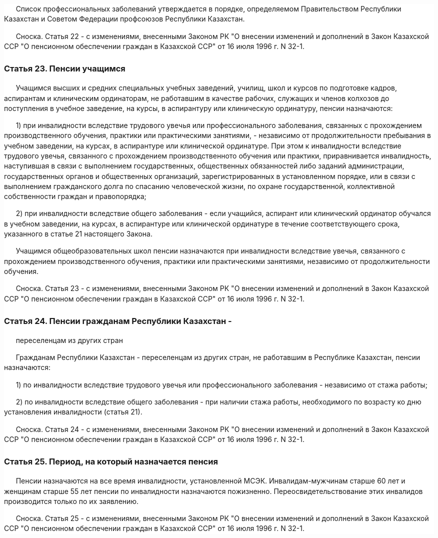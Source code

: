      Список профессиональных заболеваний утверждается в порядке, определяемом Правительством Республики Казахстан и Советом Федерации профсоюзов Республики Казахстан.

      Сноска. Статья 22 - с изменениями, внесенными Законом РК "О внесении изменений и дополнений в Закон Казахской ССР "О пенсионном обеспечении граждан в Казахской ССР" от 16 июля 1996 г. N 32-1.

### Статья 23. Пенсии учащимся

      Учащимся высших и средних специальных учебных заведений, училищ, школ и курсов по подготовке кадров, аспирантам и клиническим ординаторам, не работавшим в качестве рабочих, служащих и членов колхозов до поступления в учебное заведение, на курсы, в аспирантуру или клиническую ординатуру, пенсии назначаются:

      1) при инвалидности вследствие трудового увечья или профессионального заболевания, связанных с прохождением производственного обучения, практики или практическими занятиями, - независимо от продолжительности пребывания в учебном заведении, на курсах, в аспирантуре или клинической ординатуре. При этом к инвалидности вследствие трудового увечья, связанного с прохождением производственното обучения или практики, приравнивается инвалидность, наступившая в связи с выполнением государственных, общественных обязанностей либо заданий администрации, государственных органов и общественных организаций, зарегистрированных в установленном порядке, или в связи с выполнением гражданского долга по спасанию человеческой жизни, по охране государственной, коллективной собственности граждан и правопорядка;

      2) при инвалидности вследствие общего заболевания - если учащийся, аспирант или клинический ординатор обучался в учебном заведении, на курсах, в аспирантуре или клинической ординатуре в течение соответствующего срока, указанного в статье 21 настоящего Закона.

      Учащимся общеобразовательных школ пенсии назначаются при инвалидности вследствие увечья, связанного с прохождением производственного обучения, практики или практическими занятиями, независимо от продолжительности обучения.

      Сноска. Статья 23 - с изменениями, внесенными Законом РК "О внесении изменений и дополнений в Закон Казахской ССР "О пенсионном обеспечении граждан в Казахской ССР" от 16 июля 1996 г. N 32-1.

### Статья 24. Пенсии гражданам Республики Казахстан -

      переселенцам из других стран

      Гражданам Республики Казахстан - переселенцам из других стран, не работавшим в Республике Казахстан, пенсии назначаются:

      1) по инвалидности вследствие трудового увечья или профессионального заболевания - независимо от стажа работы;

      2) по инвалидности вследствие общего заболевания - при наличии стажа работы, необходимого по возрасту ко дню установления инвалидности (статья 21).

      Сноска. Статья 24 - с изменениями, внесенными Законом РК "О внесении изменений и дополнений в Закон Казахской ССР "О пенсионном обеспечении граждан в Казахской ССР" от 16 июля 1996 г. N 32-1.

### Статья 25. Период, на который назначается пенсия

      Пенсии назначаются на все время инвалидности, установленной МСЭК. Инвалидам-мужчинам старше 60 лет и женщинам старше 55 лет пенсии по инвалидности назначаются пожизненно. Переосвидетельствование этих инвалидов производится только по их заявлению.

      Сноска. Статья 25 - с изменениями, внесенными Законом РК "О внесении изменений и дополнений в Закон Казахской ССР "О пенсионном обеспечении граждан в Казахской ССР" от 16 июля 1996 г. N 32-1.
